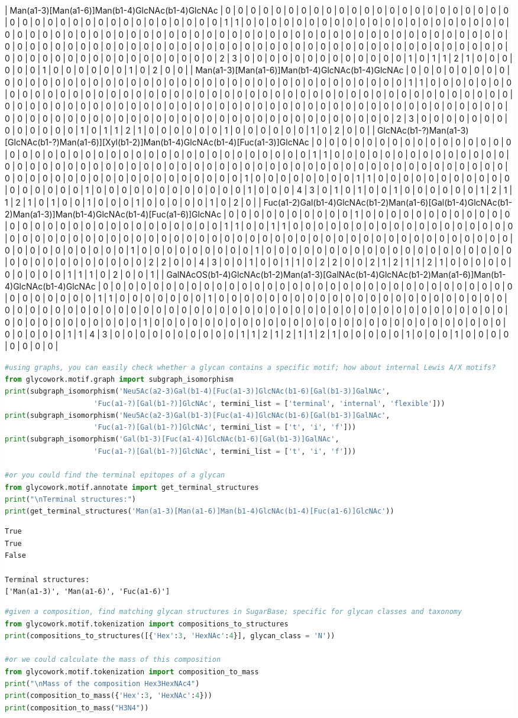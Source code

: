| Man(a1-3)\[Man(a1-6)\]Man(b1-4)GlcNAc(b1-4)GlcNAc | 0 | 0 | 0 | 0 | 0 | 0 | 0 | 0 | 0 | 0 | 0 | 0 | 0 | 0 | 0 | 0 | 0 | 0 | 0 | 0 | 0 | 0 | 0 | 0 | 0 | 0 | 0 | 0 | 0 | 0 | 0 | 0 | 0 | 0 | 0 | 0 | 0 | 0 | 0 | 0 | 1 | 1 | 0 | 0 | 0 | 0 | 0 | 0 | 0 | 0 | 0 | 0 | 0 | 0 | 0 | 0 | 0 | 0 | 0 | 0 | 0 | 0 | 0 | 0 | 0 | 0 | 0 | 0 | 0 | 0 | 0 | 0 | 0 | 0 | 0 | 0 | 0 | 0 | 0 | 0 | 0 | 0 | 0 | 0 | 0 | 0 | 0 | 0 | 0 | 0 | 0 | 0 | 0 | 0 | 0 | 0 | 0 | 0 | 0 | 0 | 0 | 0 | 0 | 0 | 0 | 0 | 0 | 0 | 0 | 0 | 0 | 0 | 0 | 0 | 0 | 0 | 0 | 0 | 0 | 0 | 0 | 0 | 0 | 0 | 0 | 0 | 0 | 0 | 0 | 0 | 0 | 0 | 0 | 0 | 0 | 0 | 0 | 0 | 0 | 0 | 0 | 0 | 0 | 0 | 0 | 0 | 0 | 0 | 0 | 0 | 0 | 0 | 0 | 0 | 0 | 0 | 0 | 0 | 0 | 0 | 2 | 3 | 0 | 0 | 0 | 0 | 0 | 0 | 0 | 0 | 0 | 0 | 0 | 0 | 0 | 1 | 0 | 1 | 1 | 2 | 1 | 0 | 0 | 0 | 0 | 0 | 0 | 1 | 0 | 0 | 0 | 0 | 0 | 0 | 1 | 0 | 2 | 0 | 0 |
| Man(a1-3)\[Man(a1-6)\]Man(b1-4)GlcNAc(b1-4)GlcNAc | 0 | 0 | 0 | 0 | 0 | 0 | 0 | 0 | 0 | 0 | 0 | 0 | 0 | 0 | 0 | 0 | 0 | 0 | 0 | 0 | 0 | 0 | 0 | 0 | 0 | 0 | 0 | 0 | 0 | 0 | 0 | 0 | 0 | 0 | 0 | 0 | 0 | 0 | 0 | 0 | 1 | 1 | 0 | 0 | 0 | 0 | 0 | 0 | 0 | 0 | 0 | 0 | 0 | 0 | 0 | 0 | 0 | 0 | 0 | 0 | 0 | 0 | 0 | 0 | 0 | 0 | 0 | 0 | 0 | 0 | 0 | 0 | 0 | 0 | 0 | 0 | 0 | 0 | 0 | 0 | 0 | 0 | 0 | 0 | 0 | 0 | 0 | 0 | 0 | 0 | 0 | 0 | 0 | 0 | 0 | 0 | 0 | 0 | 0 | 0 | 0 | 0 | 0 | 0 | 0 | 0 | 0 | 0 | 0 | 0 | 0 | 0 | 0 | 0 | 0 | 0 | 0 | 0 | 0 | 0 | 0 | 0 | 0 | 0 | 0 | 0 | 0 | 0 | 0 | 0 | 0 | 0 | 0 | 0 | 0 | 0 | 0 | 0 | 0 | 0 | 0 | 0 | 0 | 0 | 0 | 0 | 0 | 0 | 0 | 0 | 0 | 0 | 0 | 0 | 0 | 0 | 0 | 0 | 0 | 0 | 2 | 3 | 0 | 0 | 0 | 0 | 0 | 0 | 0 | 0 | 0 | 0 | 0 | 0 | 0 | 1 | 0 | 1 | 1 | 2 | 1 | 0 | 0 | 0 | 0 | 0 | 0 | 1 | 0 | 0 | 0 | 0 | 0 | 0 | 1 | 0 | 2 | 0 | 0 |
| GlcNAc(b1-?)Man(a1-3)\[GlcNAc(b1-?)Man(a1-6)\]\[Xyl(b1-2)\]Man(b1-4)GlcNAc(b1-4)\[Fuc(a1-3)\]GlcNAc | 0 | 0 | 0 | 0 | 0 | 0 | 0 | 0 | 0 | 0 | 0 | 0 | 0 | 0 | 0 | 0 | 0 | 0 | 0 | 0 | 0 | 0 | 0 | 0 | 0 | 0 | 0 | 0 | 0 | 0 | 0 | 0 | 0 | 0 | 0 | 0 | 0 | 0 | 0 | 0 | 1 | 1 | 0 | 0 | 0 | 0 | 0 | 0 | 0 | 0 | 0 | 0 | 0 | 0 | 0 | 0 | 0 | 0 | 0 | 0 | 0 | 0 | 0 | 0 | 0 | 0 | 0 | 0 | 0 | 0 | 0 | 0 | 0 | 0 | 0 | 0 | 0 | 0 | 0 | 0 | 0 | 0 | 0 | 0 | 0 | 0 | 0 | 0 | 0 | 0 | 0 | 0 | 0 | 0 | 0 | 0 | 0 | 0 | 0 | 0 | 0 | 0 | 0 | 0 | 0 | 0 | 0 | 0 | 0 | 0 | 0 | 0 | 0 | 0 | 0 | 1 | 0 | 0 | 0 | 0 | 0 | 0 | 0 | 0 | 1 | 1 | 0 | 0 | 0 | 0 | 0 | 0 | 0 | 0 | 0 | 0 | 0 | 0 | 0 | 0 | 0 | 0 | 0 | 1 | 0 | 0 | 0 | 0 | 0 | 0 | 0 | 0 | 0 | 0 | 0 | 0 | 1 | 0 | 0 | 0 | 4 | 3 | 0 | 1 | 0 | 1 | 0 | 0 | 1 | 0 | 0 | 0 | 0 | 0 | 0 | 1 | 2 | 1 | 1 | 2 | 1 | 0 | 1 | 0 | 0 | 1 | 0 | 0 | 0 | 1 | 0 | 0 | 0 | 0 | 0 | 1 | 0 | 2 | 0 |
| Fuc(a1-2)Gal(b1-4)GlcNAc(b1-2)Man(a1-6)\[Gal(b1-4)GlcNAc(b1-2)Man(a1-3)\]Man(b1-4)GlcNAc(b1-4)\[Fuc(a1-6)\]GlcNAc | 0 | 0 | 0 | 0 | 0 | 0 | 0 | 0 | 0 | 0 | 1 | 0 | 0 | 0 | 0 | 0 | 0 | 0 | 0 | 0 | 0 | 0 | 0 | 0 | 0 | 0 | 0 | 0 | 0 | 0 | 0 | 0 | 0 | 0 | 0 | 0 | 0 | 0 | 0 | 0 | 1 | 1 | 0 | 0 | 1 | 1 | 0 | 0 | 0 | 0 | 0 | 0 | 0 | 0 | 0 | 0 | 0 | 0 | 0 | 0 | 0 | 0 | 0 | 0 | 0 | 0 | 0 | 0 | 0 | 0 | 0 | 0 | 0 | 0 | 0 | 0 | 0 | 0 | 0 | 0 | 0 | 0 | 0 | 0 | 0 | 0 | 0 | 0 | 0 | 0 | 0 | 0 | 0 | 0 | 0 | 0 | 0 | 0 | 0 | 0 | 0 | 0 | 0 | 0 | 0 | 0 | 0 | 0 | 0 | 0 | 0 | 0 | 0 | 0 | 1 | 0 | 0 | 0 | 0 | 0 | 0 | 0 | 0 | 0 | 1 | 0 | 0 | 0 | 0 | 0 | 0 | 0 | 0 | 0 | 0 | 0 | 0 | 0 | 0 | 0 | 0 | 0 | 0 | 0 | 0 | 0 | 0 | 0 | 0 | 0 | 0 | 0 | 0 | 0 | 0 | 0 | 2 | 2 | 0 | 0 | 4 | 3 | 0 | 0 | 1 | 0 | 0 | 1 | 1 | 0 | 2 | 2 | 0 | 0 | 2 | 1 | 2 | 1 | 1 | 2 | 1 | 0 | 0 | 0 | 0 | 0 | 0 | 0 | 0 | 0 | 0 | 1 | 1 | 1 | 0 | 2 | 0 | 0 | 1 |
| GalNAcOS(b1-4)GlcNAc(b1-2)Man(a1-3)\[GalNAc(b1-4)GlcNAc(b1-2)Man(a1-6)\]Man(b1-4)GlcNAc(b1-4)GlcNAc | 0 | 0 | 0 | 0 | 0 | 0 | 0 | 0 | 0 | 0 | 0 | 0 | 0 | 0 | 0 | 0 | 0 | 0 | 0 | 0 | 0 | 0 | 0 | 0 | 0 | 0 | 0 | 0 | 0 | 0 | 0 | 0 | 0 | 0 | 0 | 0 | 0 | 0 | 0 | 0 | 1 | 1 | 0 | 0 | 0 | 0 | 0 | 0 | 0 | 1 | 0 | 0 | 0 | 0 | 0 | 0 | 0 | 0 | 0 | 0 | 0 | 0 | 0 | 0 | 0 | 0 | 0 | 0 | 0 | 0 | 0 | 0 | 0 | 0 | 0 | 0 | 0 | 0 | 0 | 0 | 0 | 0 | 0 | 0 | 0 | 0 | 0 | 0 | 0 | 0 | 0 | 0 | 0 | 0 | 0 | 0 | 0 | 0 | 0 | 0 | 0 | 0 | 0 | 0 | 0 | 0 | 0 | 0 | 0 | 0 | 0 | 0 | 0 | 0 | 0 | 0 | 0 | 0 | 0 | 0 | 0 | 0 | 0 | 0 | 1 | 0 | 0 | 0 | 0 | 0 | 0 | 0 | 0 | 0 | 0 | 0 | 0 | 0 | 0 | 0 | 0 | 0 | 0 | 0 | 0 | 0 | 0 | 0 | 0 | 0 | 0 | 0 | 0 | 0 | 0 | 0 | 0 | 0 | 1 | 1 | 4 | 3 | 0 | 0 | 0 | 0 | 0 | 0 | 0 | 0 | 0 | 0 | 1 | 1 | 2 | 1 | 2 | 1 | 1 | 2 | 1 | 0 | 0 | 0 | 0 | 0 | 1 | 0 | 0 | 0 | 1 | 0 | 0 | 0 | 0 | 0 | 0 | 0 | 0 |

``` python
#using graphs, you can easily check whether a glycan contains a specific motif; how about internal Lewis A/X motifs?
from glycowork.motif.graph import subgraph_isomorphism
print(subgraph_isomorphism('Neu5Ac(a2-3)Gal(b1-4)[Fuc(a1-3)]GlcNAc(b1-6)[Gal(b1-3)]GalNAc',
                     'Fuc(a1-?)[Gal(b1-?)]GlcNAc', termini_list = ['terminal', 'internal', 'flexible']))
print(subgraph_isomorphism('Neu5Ac(a2-3)Gal(b1-3)[Fuc(a1-4)]GlcNAc(b1-6)[Gal(b1-3)]GalNAc',
                     'Fuc(a1-?)[Gal(b1-?)]GlcNAc', termini_list = ['t', 'i', 'f']))
print(subgraph_isomorphism('Gal(b1-3)[Fuc(a1-4)]GlcNAc(b1-6)[Gal(b1-3)]GalNAc',
                     'Fuc(a1-?)[Gal(b1-?)]GlcNAc', termini_list = ['t', 'i', 'f']))

#or you could find the terminal epitopes of a glycan
from glycowork.motif.annotate import get_terminal_structures
print("\nTerminal structures:")
print(get_terminal_structures('Man(a1-3)[Man(a1-6)]Man(b1-4)GlcNAc(b1-4)[Fuc(a1-6)]GlcNAc'))
```

    True
    True
    False

    Terminal structures:
    ['Man(a1-3)', 'Man(a1-6)', 'Fuc(a1-6)']

``` python
#given a composition, find matching glycan structures in SugarBase; specific for glycan classes and taxonomy
from glycowork.motif.tokenization import compositions_to_structures
print(compositions_to_structures([{'Hex':3, 'HexNAc':4}], glycan_class = 'N'))

#or we could calculate the mass of this composition
from glycowork.motif.tokenization import composition_to_mass
print("\nMass of the composition Hex3HexNAc4")
print(composition_to_mass({'Hex':3, 'HexNAc':4}))
print(composition_to_mass("H3N4"))
```